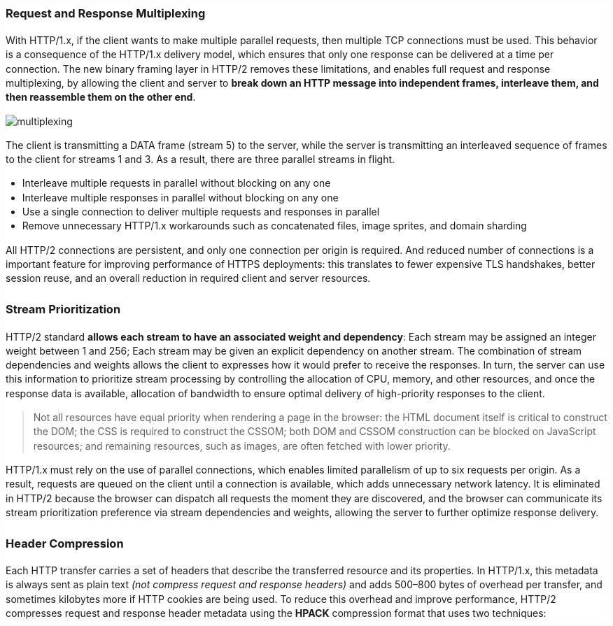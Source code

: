 ### Request and Response Multiplexing
With HTTP/1.x, if the client wants to make multiple parallel requests, then multiple TCP connections must be used. This behavior is a consequence of the HTTP/1.x delivery model, which ensures that only one response can be delivered at a time per connection. The new binary framing layer in HTTP/2 removes these limitations, and enables full request and response multiplexing, by allowing the client and server to **break down an HTTP message into independent frames, interleave them, and then reassemble them on the other end**.

<img alt="multiplexing" src="https://raw.gitmirror.com/kexiZeroing/blog-images/main/008vxvgGly1h8aquuwp3gj319o0dedhk.jpg" width="700" />

The client is transmitting a DATA frame (stream 5) to the server, while the server is transmitting an interleaved sequence of frames to the client for streams 1 and 3. As a result, there are three parallel streams in flight.

- Interleave multiple requests in parallel without blocking on any one
- Interleave multiple responses in parallel without blocking on any one
- Use a single connection to deliver multiple requests and responses in parallel
- Remove unnecessary HTTP/1.x workarounds such as concatenated files, image sprites, and domain sharding

All HTTP/2 connections are persistent, and only one connection per origin is required. And reduced number of connections is a important feature for improving performance of HTTPS deployments: this translates to fewer expensive TLS handshakes, better session reuse, and an overall reduction in required client and server resources.

### Stream Prioritization
HTTP/2 standard **allows each stream to have an associated weight and dependency**: Each stream may be assigned an integer weight between 1 and 256; Each stream may be given an explicit dependency on another stream. The combination of stream dependencies and weights allows the client to expresses how it would prefer to receive the responses. In turn, the server can use this information to prioritize stream processing by controlling the allocation of CPU, memory, and other resources, and once the response data is available, allocation of bandwidth to ensure optimal delivery of high-priority responses to the client.

> Not all resources have equal priority when rendering a page in the browser: the HTML document itself is critical to construct the DOM; the CSS is required to construct the CSSOM; both DOM and CSSOM construction can be blocked on JavaScript resources; and remaining resources, such as images, are often fetched with lower priority. 

HTTP/1.x must rely on the use of parallel connections, which enables limited parallelism of up to six requests per origin. As a result, requests are queued on the client until a connection is available, which adds unnecessary network latency. It is eliminated in HTTP/2 because the browser can dispatch all requests the moment they are discovered, and the browser can communicate its stream prioritization preference via stream dependencies and weights, allowing the server to further optimize response delivery.

### Header Compression
Each HTTP transfer carries a set of headers that describe the transferred resource and its properties. In HTTP/1.x, this metadata is always sent as plain text *(not compress request and response headers)* and adds 500–800 bytes of overhead per transfer, and sometimes kilobytes more if HTTP cookies are being used. To reduce this overhead and improve performance, HTTP/2 compresses request and response header metadata using the **HPACK** compression format that uses two techniques:
